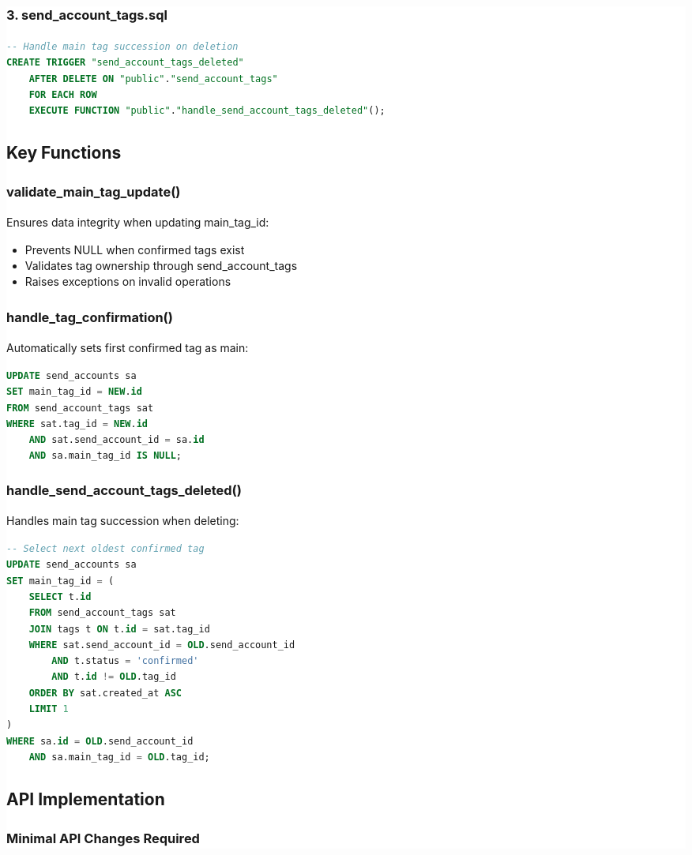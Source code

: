### 3. send_account_tags.sql
```sql
-- Handle main tag succession on deletion
CREATE TRIGGER "send_account_tags_deleted"
    AFTER DELETE ON "public"."send_account_tags"
    FOR EACH ROW
    EXECUTE FUNCTION "public"."handle_send_account_tags_deleted"();
```

## Key Functions

### validate_main_tag_update()
Ensures data integrity when updating main_tag_id:
- Prevents NULL when confirmed tags exist
- Validates tag ownership through send_account_tags
- Raises exceptions on invalid operations

### handle_tag_confirmation()
Automatically sets first confirmed tag as main:
```sql
UPDATE send_accounts sa
SET main_tag_id = NEW.id
FROM send_account_tags sat
WHERE sat.tag_id = NEW.id
    AND sat.send_account_id = sa.id
    AND sa.main_tag_id IS NULL;
```

### handle_send_account_tags_deleted()
Handles main tag succession when deleting:
```sql
-- Select next oldest confirmed tag
UPDATE send_accounts sa
SET main_tag_id = (
    SELECT t.id
    FROM send_account_tags sat
    JOIN tags t ON t.id = sat.tag_id
    WHERE sat.send_account_id = OLD.send_account_id
        AND t.status = 'confirmed'
        AND t.id != OLD.tag_id
    ORDER BY sat.created_at ASC
    LIMIT 1
)
WHERE sa.id = OLD.send_account_id
    AND sa.main_tag_id = OLD.tag_id;
```

## API Implementation

### Minimal API Changes Required
